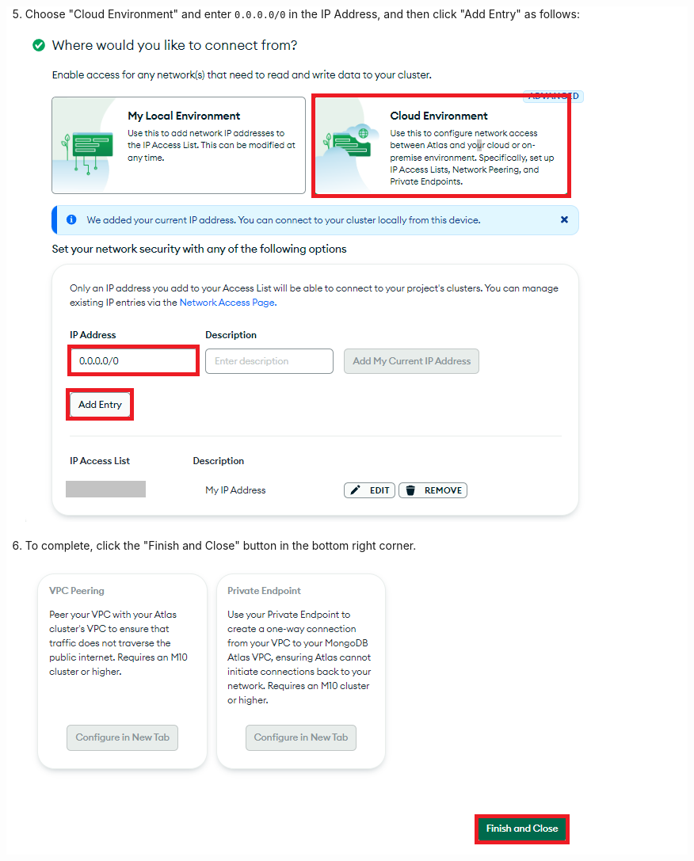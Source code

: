    5. Choose "Cloud Environment" and enter `0.0.0.0/0` in the IP Address, and then click "Add Entry" as follows:
   
      ![](images/mongodb-ip-access.png)

      
   6. To complete, click the "Finish and Close" button in the bottom right corner.

      ![](images/mongodb-finish-close.png)
      
